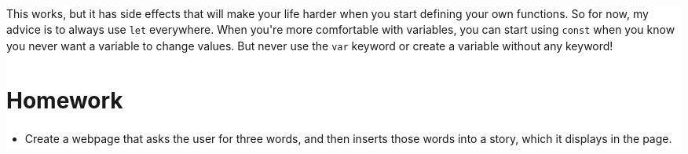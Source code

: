 This works, but it has side effects that will make your life harder when you start defining your own functions. So for now, my advice is to always use `let` everywhere. When you're more comfortable with variables, you can start using `const` when you know you never want a variable to change values. But never use the `var` keyword or create a variable without any keyword!

# Homework

- Create a webpage that asks the user for three words, and then inserts those words into a story, which it displays in the page.
